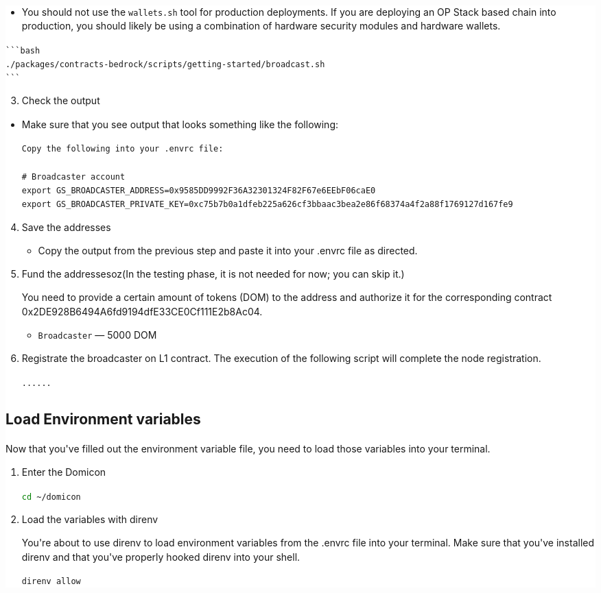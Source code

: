    * You should not use the `wallets.sh` tool for production deployments. If you are deploying an OP Stack based chain into production, you should likely be using a combination of hardware security modules and hardware wallets.

    ```bash
    ./packages/contracts-bedrock/scripts/getting-started/broadcast.sh
    ```

3. Check the output

* Make sure that you see output that looks something like the following:
    
     ```text
    Copy the following into your .envrc file:
    
    # Broadcaster account
    export GS_BROADCASTER_ADDRESS=0x9585DD9992F36A32301324F82F67e6EEbF06caE0
    export GS_BROADCASTER_PRIVATE_KEY=0xc75b7b0a1dfeb225a626cf3bbaac3bea2e86f68374a4f2a88f1769127d167fe9
    ```

4. Save the addresses

   * Copy the output from the previous step and paste it into your .envrc file as directed.

5. Fund the addressesoz(In the testing phase, it is not needed for now; you can skip it.)

    You need to provide a certain amount of tokens (DOM) to the address and authorize it for the corresponding contract 0x2DE928B6494A6fd9194dfE33CE0Cf111E2b8Ac04.
    
    * `Broadcaster` — 5000 DOM

6. Registrate the broadcaster on L1 contract. The execution of the following script will complete the node registration.

    ```......```

## Load Environment variables

Now that you've filled out the environment variable file, you need to load those variables into your terminal.

1. Enter the Domicon

    ```bash
    cd ~/domicon
    ```

2. Load the variables with direnv
    
    You're about to use direnv to load environment variables from the .envrc file into your terminal. Make sure that you've installed direnv and that you've properly hooked direnv into your shell.
    
    ```bash
    direnv allow
    ```
    
